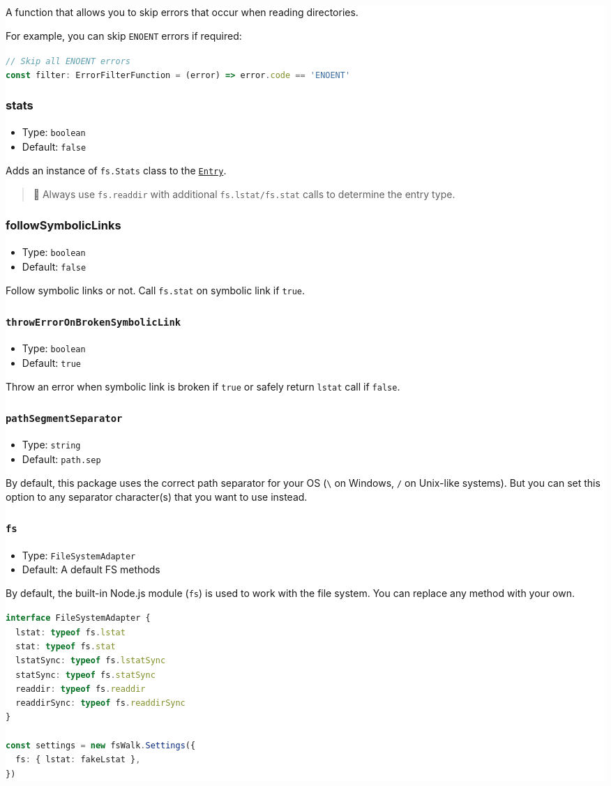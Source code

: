A function that allows you to skip errors that occur when reading directories.

For example, you can skip `ENOENT` errors if required:

```ts
// Skip all ENOENT errors
const filter: ErrorFilterFunction = (error) => error.code == 'ENOENT'
```

### stats

- Type: `boolean`
- Default: `false`

Adds an instance of `fs.Stats` class to the [`Entry`](#entry).

> :book: Always use `fs.readdir` with additional `fs.lstat/fs.stat` calls to determine the entry type.

### followSymbolicLinks

- Type: `boolean`
- Default: `false`

Follow symbolic links or not. Call `fs.stat` on symbolic link if `true`.

### `throwErrorOnBrokenSymbolicLink`

- Type: `boolean`
- Default: `true`

Throw an error when symbolic link is broken if `true` or safely return `lstat` call if `false`.

### `pathSegmentSeparator`

- Type: `string`
- Default: `path.sep`

By default, this package uses the correct path separator for your OS (`\` on Windows, `/` on Unix-like systems). But you can set this option to any separator character(s) that you want to use instead.

### `fs`

- Type: `FileSystemAdapter`
- Default: A default FS methods

By default, the built-in Node.js module (`fs`) is used to work with the file system. You can replace any method with your own.

```ts
interface FileSystemAdapter {
  lstat: typeof fs.lstat
  stat: typeof fs.stat
  lstatSync: typeof fs.lstatSync
  statSync: typeof fs.statSync
  readdir: typeof fs.readdir
  readdirSync: typeof fs.readdirSync
}

const settings = new fsWalk.Settings({
  fs: { lstat: fakeLstat },
})
```
